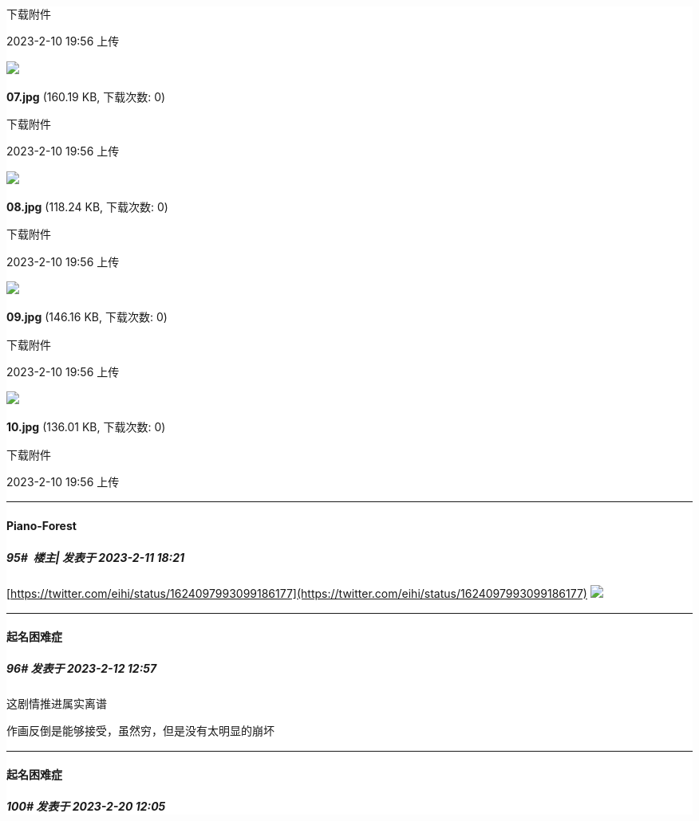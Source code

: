 下载附件

2023-2-10 19:56 上传

<img src="https://img.saraba1st.com/forum/202302/10/195616mmwmudqj3dwmqzjm.jpg" referrerpolicy="no-referrer">

<strong>07.jpg</strong> (160.19 KB, 下载次数: 0)

下载附件

2023-2-10 19:56 上传

<img src="https://img.saraba1st.com/forum/202302/10/195615nq88x55ead5dh2yp.jpg" referrerpolicy="no-referrer">

<strong>08.jpg</strong> (118.24 KB, 下载次数: 0)

下载附件

2023-2-10 19:56 上传

<img src="https://img.saraba1st.com/forum/202302/10/195616cg5ooa7rgoaww0jy.jpg" referrerpolicy="no-referrer">

<strong>09.jpg</strong> (146.16 KB, 下载次数: 0)

下载附件

2023-2-10 19:56 上传

<img src="https://img.saraba1st.com/forum/202302/10/195617jpd5gezgyzllhgl5.jpg" referrerpolicy="no-referrer">

<strong>10.jpg</strong> (136.01 KB, 下载次数: 0)

下载附件

2023-2-10 19:56 上传


*****

####  Piano-Forest  
##### 95#         楼主| 发表于 2023-2-11 18:21

[https://twitter.com/eihi/status/1624097993099186177](https://twitter.com/eihi/status/1624097993099186177)
<img src="https://p.sda1.dev/9/d207a4bea18c5e09f9008a5239b2a37a/20230211_181821.jpg" referrerpolicy="no-referrer">


*****

####  起名困难症  
##### 96#       发表于 2023-2-12 12:57

这剧情推进属实离谱

作画反倒是能够接受，虽然穷，但是没有太明显的崩坏

*****

####  起名困难症  
##### 100#       发表于 2023-2-20 12:05
